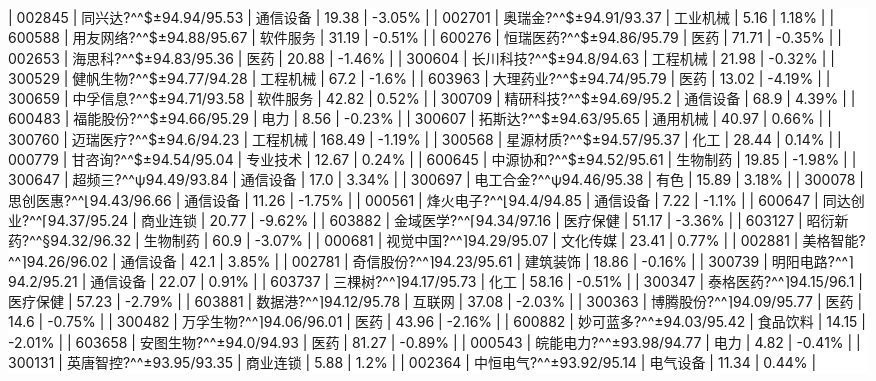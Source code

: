 | 002845 |  同兴达?^^$±94.94/95.53  |   通信设备   |   19.38   |  -3.05% |
| 002701 |  奥瑞金?^^$±94.91/93.37  |   工业机械   |    5.16   |  1.18%  |
| 600588 | 用友网络?^^$±94.88/95.67 |   软件服务   |   31.19   |  -0.51% |
| 600276 | 恒瑞医药?^^$±94.86/95.79 |     医药     |   71.71   |  -0.35% |
| 002653 |  海思科?^^$±94.83/95.36  |     医药     |   20.88   |  -1.46% |
| 300604 | 长川科技?^^$±94.8/94.63  |   工程机械   |   21.98   |  -0.32% |
| 300529 | 健帆生物?^^$±94.77/94.28 |   工程机械   |    67.2   |  -1.6%  |
| 603963 | 大理药业?^^$±94.74/95.79 |     医药     |   13.02   |  -4.19% |
| 300659 | 中孚信息?^^$±94.71/93.58 |   软件服务   |   42.82   |  0.52%  |
| 300709 | 精研科技?^^$±94.69/95.2  |   通信设备   |    68.9   |  4.39%  |
| 600483 | 福能股份?^^$±94.66/95.29 |     电力     |    8.56   |  -0.23% |
| 300607 |  拓斯达?^^$±94.63/95.65  |   通用机械   |   40.97   |  0.66%  |
| 300760 | 迈瑞医疗?^^$±94.6/94.23  |   工程机械   |   168.49  |  -1.19% |
| 300568 | 星源材质?^^$±94.57/95.37 |     化工     |   28.44   |  0.14%  |
| 000779 |  甘咨询?^^$±94.54/95.04  |   专业技术   |   12.67   |  0.24%  |
| 600645 | 中源协和?^^$±94.52/95.61 |   生物制药   |   19.85   |  -1.98% |
| 300647 |  超频三?^^ψ94.49/93.84   |   通信设备   |    17.0   |  3.34%  |
| 300697 | 电工合金?^^ψ94.46/95.38  |     有色     |   15.89   |  3.18%  |
| 300078 | 思创医惠?^^⌊94.43/96.66  |   通信设备   |   11.26   |  -1.75% |
| 000561 |  烽火电子?^^⌊94.4/94.85  |   通信设备   |    7.22   |  -1.1%  |
| 600647 | 同达创业?^^⌈94.37/95.24  |   商业连锁   |   20.77   |  -9.62% |
| 603882 | 金域医学?^^⌈94.34/97.16  |   医疗保健   |   51.17   |  -3.36% |
| 603127 | 昭衍新药?^^§94.32/96.32  |   生物制药   |    60.9   |  -3.07% |
| 000681 | 视觉中国?^^⌉94.29/95.07  |   文化传媒   |   23.41   |  0.77%  |
| 002881 | 美格智能?^^⌉94.26/96.02  |   通信设备   |    42.1   |  3.85%  |
| 002781 | 奇信股份?^^⌉94.23/95.61  |   建筑装饰   |   18.86   |  -0.16% |
| 300739 |  明阳电路?^^⌉94.2/95.21  |   通信设备   |   22.07   |  0.91%  |
| 603737 |  三棵树?^^⌉94.17/95.73   |     化工     |   58.16   |  -0.51% |
| 300347 |  泰格医药?^^⌉94.15/96.1  |   医疗保健   |   57.23   |  -2.79% |
| 603881 |  数据港?^^⌉94.12/95.78   |    互联网    |   37.08   |  -2.03% |
| 300363 | 博腾股份?^^⌉94.09/95.77  |     医药     |    14.6   |  -0.75% |
| 300482 | 万孚生物?^^⌉94.06/96.01  |     医药     |   43.96   |  -2.16% |
| 600882 | 妙可蓝多?^^±94.03/95.42  |   食品饮料   |   14.15   |  -2.01% |
| 603658 |  安图生物?^^±94.0/94.93  |     医药     |   81.27   |  -0.89% |
| 000543 | 皖能电力?^^±93.98/94.77  |     电力     |    4.82   |  -0.41% |
| 300131 | 英唐智控?^^±93.95/93.35  |   商业连锁   |    5.88   |   1.2%  |
| 002364 | 中恒电气?^^±93.92/95.14  |   电气设备   |   11.34   |  0.44%  |